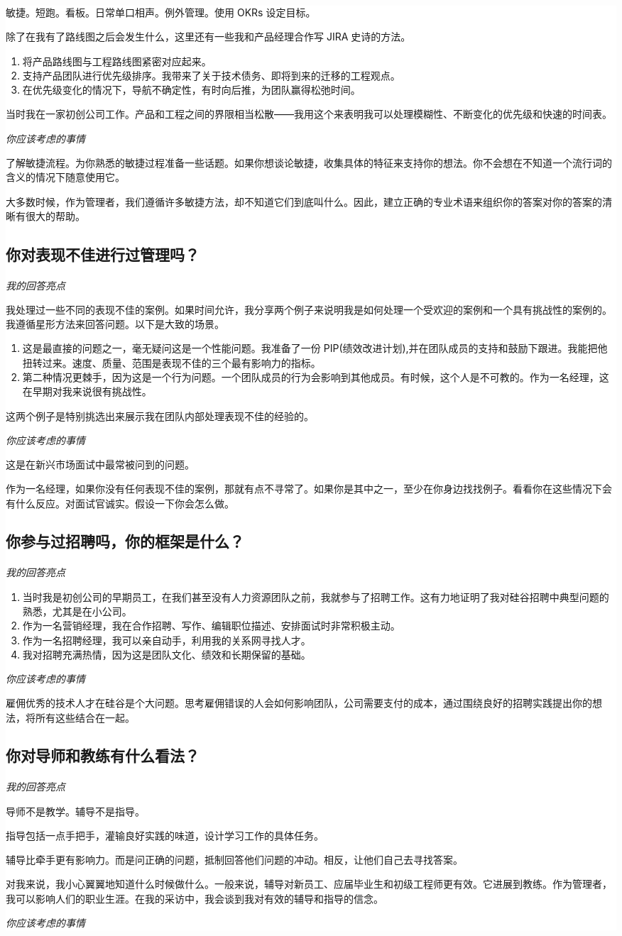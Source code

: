 敏捷。短跑。看板。日常单口相声。例外管理。使用 OKRs 设定目标。

除了在我有了路线图之后会发生什么，这里还有一些我和产品经理合作写 JIRA 史诗的方法。

1.  将产品路线图与工程路线图紧密对应起来。
2.  支持产品团队进行优先级排序。我带来了关于技术债务、即将到来的迁移的工程观点。
3.  在优先级变化的情况下，导航不确定性，有时向后推，为团队赢得松弛时间。

当时我在一家初创公司工作。产品和工程之间的界限相当松散——我用这个来表明我可以处理模糊性、不断变化的优先级和快速的时间表。

*你应该考虑的事情*

了解敏捷流程。为你熟悉的敏捷过程准备一些话题。如果你想谈论敏捷，收集具体的特征来支持你的想法。你不会想在不知道一个流行词的含义的情况下随意使用它。

大多数时候，作为管理者，我们遵循许多敏捷方法，却不知道它们到底叫什么。因此，建立正确的专业术语来组织你的答案对你的答案的清晰有很大的帮助。

## 你对表现不佳进行过管理吗？

*我的回答亮点*

我处理过一些不同的表现不佳的案例。如果时间允许，我分享两个例子来说明我是如何处理一个受欢迎的案例和一个具有挑战性的案例的。我遵循星形方法来回答问题。以下是大致的场景。

1.  这是最直接的问题之一，毫无疑问这是一个性能问题。我准备了一份 PIP(绩效改进计划),并在团队成员的支持和鼓励下跟进。我能把他扭转过来。速度、质量、范围是表现不佳的三个最有影响力的指标。
2.  第二种情况更棘手，因为这是一个行为问题。一个团队成员的行为会影响到其他成员。有时候，这个人是不可教的。作为一名经理，这在早期对我来说很有挑战性。

这两个例子是特别挑选出来展示我在团队内部处理表现不佳的经验的。

*你应该考虑的事情*

这是在新兴市场面试中最常被问到的问题。

作为一名经理，如果你没有任何表现不佳的案例，那就有点不寻常了。如果你是其中之一，至少在你身边找找例子。看看你在这些情况下会有什么反应。对面试官诚实。假设一下你会怎么做。

## 你参与过招聘吗，你的框架是什么？

*我的回答亮点*

1.  当时我是初创公司的早期员工，在我们甚至没有人力资源团队之前，我就参与了招聘工作。这有力地证明了我对硅谷招聘中典型问题的熟悉，尤其是在小公司。
2.  作为一名营销经理，我在合作招聘、写作、编辑职位描述、安排面试时非常积极主动。
3.  作为一名招聘经理，我可以亲自动手，利用我的关系网寻找人才。
4.  我对招聘充满热情，因为这是团队文化、绩效和长期保留的基础。

*你应该考虑的事情*

雇佣优秀的技术人才在硅谷是个大问题。思考雇佣错误的人会如何影响团队，公司需要支付的成本，通过围绕良好的招聘实践提出你的想法，将所有这些结合在一起。

## 你对导师和教练有什么看法？

*我的回答亮点*

导师不是教学。辅导不是指导。

指导包括一点手把手，灌输良好实践的味道，设计学习工作的具体任务。

辅导比牵手更有影响力。而是问正确的问题，抵制回答他们问题的冲动。相反，让他们自己去寻找答案。

对我来说，我小心翼翼地知道什么时候做什么。一般来说，辅导对新员工、应届毕业生和初级工程师更有效。它进展到教练。作为管理者，我可以影响人们的职业生涯。在我的采访中，我会谈到我对有效的辅导和指导的信念。

*你应该考虑的事情*
